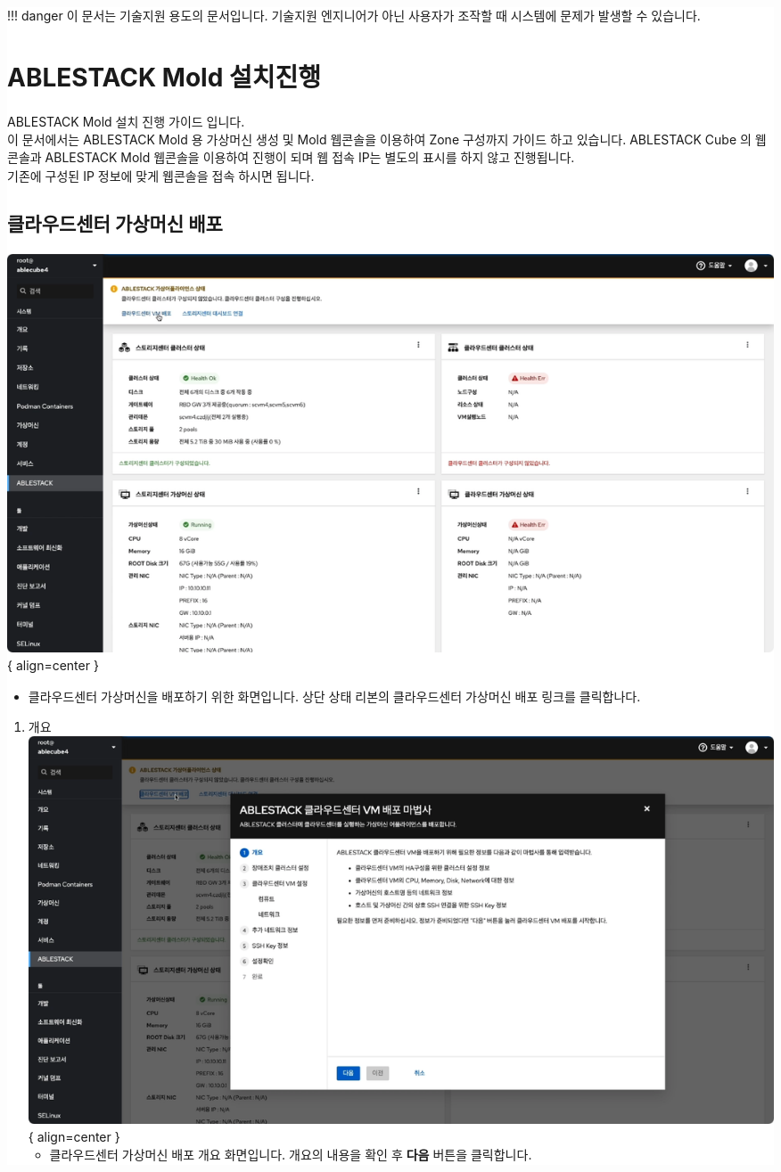 !!! danger
    이 문서는 기술지원 용도의 문서입니다. 기술지원 엔지니어가 아닌 사용자가 조작할 때 시스템에 문제가 발생할 수 있습니다.

# ABLESTACK Mold 설치진행
ABLESTACK Mold 설치 진행 가이드 입니다.  
이 문서에서는 ABLESTACK Mold 용 가상머신 생성 및 Mold 웹콘솔을 이용하여 Zone 구성까지 가이드 하고 있습니다.
ABLESTACK Cube 의 웹콘솔과 ABLESTACK Mold 웹콘솔을 이용하여 진행이 되며 웹 접속 IP는 별도의 표시를 하지 않고 진행됩니다.  
기존에 구성된 IP 정보에 맞게 웹콘솔을 접속 하시면 됩니다.

## 클라우드센터 가상머신 배포
![클라우드센터 가상머신 배포](../assets/images/install-guide-mold-클라우드센터-VM-배포.png){ align=center }
- 클라우드센터 가상머신을 배포하기 위한 화면입니다. 상단 상태 리본의 클라우드센터 가상머신 배포 링크를 클릭합나다.

1. 개요
    ![클라우드센터 가상머신 배포 개요](../assets/images/install-guide-mold-클라우드센터-VM-배포-개요.png){ align=center }
    - 클라우드센터 가상머신 배포 개요 화면입니다. 개요의 내용을 확인 후 **다음** 버튼을 클릭합니다.
    
